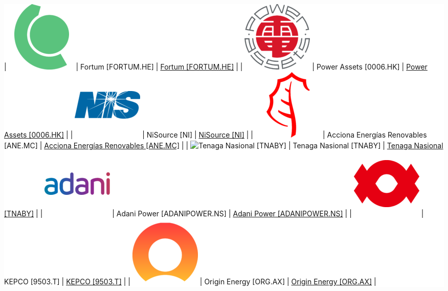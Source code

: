 | ![Fortum [FORTUM.HE]](/img/128/FORTUM.HE-c10e522f.png) | Fortum [FORTUM.HE] | [Fortum [FORTUM.HE]](fortum/logo/ ) |
| ![Power Assets [0006.HK]](/img/128/0006.HK-297a84de.png) | Power Assets [0006.HK] | [Power Assets [0006.HK]](power-assets/logo/ ) |
| ![NiSource [NI]](/img/128/NI-a4756a74.png) | NiSource [NI] | [NiSource [NI]](nisource/logo/ ) |
| ![Acciona Energías Renovables [ANE.MC]](/img/128/ANE.MC-5fb8469e.png) | Acciona Energías Renovables [ANE.MC] | [Acciona Energías Renovables [ANE.MC]](acciona-energias-renovables/logo/ ) |
| ![Tenaga Nasional [TNABY]](/img/128/TNABY-4772ba31.png) | Tenaga Nasional [TNABY] | [Tenaga Nasional [TNABY]](tenaga-nasional/logo/ ) |
| ![Adani Power [ADANIPOWER.NS]](/img/128/ADANIPOWER.NS-69baeeb3.png) | Adani Power [ADANIPOWER.NS] | [Adani Power [ADANIPOWER.NS]](adani-power/logo/ ) |
| ![KEPCO [9503.T]](/img/128/9503.T-2c6a6d2f.png) | KEPCO [9503.T] | [KEPCO [9503.T]](kepco/logo/ ) |
| ![Origin Energy [ORG.AX]](/img/128/ORG.AX-96b588cd.png) | Origin Energy [ORG.AX] | [Origin Energy [ORG.AX]](origin-energy/logo/ ) |